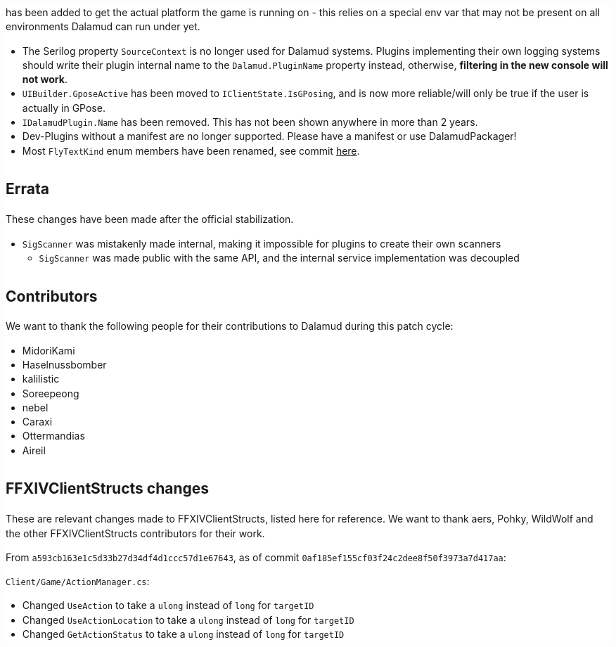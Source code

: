   has been added to get the actual platform the game is running on - this relies
  on a special env var that may not be present on all environments Dalamud can
  run under yet.
- The Serilog property `SourceContext` is no longer used for Dalamud systems.
  Plugins implementing their own logging systems should write their plugin
  internal name to the `Dalamud.PluginName` property instead, otherwise,
  **filtering in the new console will not work**.
- `UIBuilder.GposeActive` has been moved to `IClientState.IsGPosing`, and is now
  more reliable/will only be true if the user is actually in GPose.
- `IDalamudPlugin.Name` has been removed. This has not been shown anywhere in
  more than 2 years.
- Dev-Plugins without a manifest are no longer supported. Please have a manifest
  or use DalamudPackager!
- Most `FlyTextKind` enum members have been renamed, see commit
  [here](https://github.com/goatcorp/Dalamud/commit/4989e2b69b8ce23dbe01b8a6786267e6a0ed6ea2).

## Errata

These changes have been made after the official stabilization.

- `SigScanner` was mistakenly made internal, making it impossible for plugins to
  create their own scanners
  - `SigScanner` was made public with the same API, and the internal service
    implementation was decoupled

## Contributors

We want to thank the following people for their contributions to Dalamud during
this patch cycle:

- MidoriKami
- Haselnussbomber
- kalilistic
- Soreepeong
- nebel
- Caraxi
- Ottermandias
- Aireil

## FFXIVClientStructs changes

These are relevant changes made to FFXIVClientStructs, listed here for
reference. We want to thank aers, Pohky, WildWolf and the other
FFXIVClientStructs contributors for their work.

From `a593cb163e1c5d33b27d34df4d1ccc57d1e67643`, as of commit
`0af185ef155cf03f24c2dee8f50f3973a7d417aa`:

`Client/Game/ActionManager.cs`:

- Changed `UseAction` to take a `ulong` instead of `long` for `targetID`
- Changed `UseActionLocation` to take a `ulong` instead of `long` for `targetID`
- Changed `GetActionStatus` to take a `ulong` instead of `long` for `targetID`
